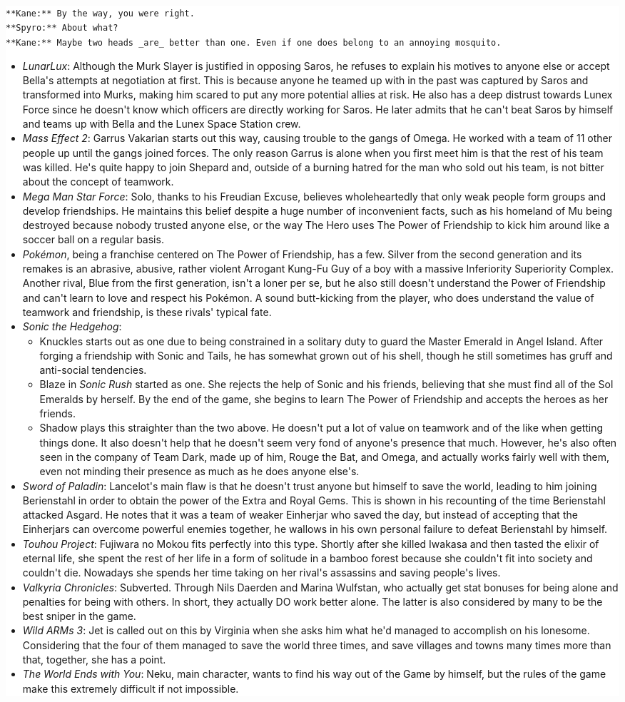     **Kane:** By the way, you were right.  
    **Spyro:** About what?  
    **Kane:** Maybe two heads _are_ better than one. Even if one does belong to an annoying mosquito.
    
-   _LunarLux_: Although the Murk Slayer is justified in opposing Saros, he refuses to explain his motives to anyone else or accept Bella's attempts at negotiation at first. This is because anyone he teamed up with in the past was captured by Saros and transformed into Murks, making him scared to put any more potential allies at risk. He also has a deep distrust towards Lunex Force since he doesn't know which officers are directly working for Saros. He later admits that he can't beat Saros by himself and teams up with Bella and the Lunex Space Station crew.
-   _Mass Effect 2_: Garrus Vakarian starts out this way, causing trouble to the gangs of Omega. He worked with a team of 11 other people up until the gangs joined forces. The only reason Garrus is alone when you first meet him is that the rest of his team was killed. He's quite happy to join Shepard and, outside of a burning hatred for the man who sold out his team, is not bitter about the concept of teamwork.
-   _Mega Man Star Force_: Solo, thanks to his Freudian Excuse, believes wholeheartedly that only weak people form groups and develop friendships. He maintains this belief despite a huge number of inconvenient facts, such as his homeland of Mu being destroyed because nobody trusted anyone else, or the way The Hero uses The Power of Friendship to kick him around like a soccer ball on a regular basis.
-   _Pokémon_, being a franchise centered on The Power of Friendship, has a few. Silver from the second generation and its remakes is an abrasive, abusive, rather violent Arrogant Kung-Fu Guy of a boy with a massive Inferiority Superiority Complex. Another rival, Blue from the first generation, isn't a loner per se, but he also still doesn't understand the Power of Friendship and can't learn to love and respect his Pokémon. A sound butt-kicking from the player, who does understand the value of teamwork and friendship, is these rivals' typical fate.
-   _Sonic the Hedgehog_:
    -   Knuckles starts out as one due to being constrained in a solitary duty to guard the Master Emerald in Angel Island. After forging a friendship with Sonic and Tails, he has somewhat grown out of his shell, though he still sometimes has gruff and anti-social tendencies.
    -   Blaze in _Sonic Rush_ started as one. She rejects the help of Sonic and his friends, believing that she must find all of the Sol Emeralds by herself. By the end of the game, she begins to learn The Power of Friendship and accepts the heroes as her friends.
    -   Shadow plays this straighter than the two above. He doesn't put a lot of value on teamwork and of the like when getting things done. It also doesn't help that he doesn't seem very fond of anyone's presence that much. However, he's also often seen in the company of Team Dark, made up of him, Rouge the Bat, and Omega, and actually works fairly well with them, even not minding their presence as much as he does anyone else's.
-   _Sword of Paladin_: Lancelot's main flaw is that he doesn't trust anyone but himself to save the world, leading to him joining Berienstahl in order to obtain the power of the Extra and Royal Gems. This is shown in his recounting of the time Berienstahl attacked Asgard. He notes that it was a team of weaker Einherjar who saved the day, but instead of accepting that the Einherjars can overcome powerful enemies together, he wallows in his own personal failure to defeat Berienstahl by himself.
-   _Touhou Project_: Fujiwara no Mokou fits perfectly into this type. Shortly after she killed Iwakasa and then tasted the elixir of eternal life, she spent the rest of her life in a form of solitude in a bamboo forest because she couldn't fit into society and couldn't die. Nowadays she spends her time taking on her rival's assassins and saving people's lives.
-   _Valkyria Chronicles_: Subverted. Through Nils Daerden and Marina Wulfstan, who actually get stat bonuses for being alone and penalties for being with others. In short, they actually DO work better alone. The latter is also considered by many to be the best sniper in the game.
-   _Wild ARMs 3_: Jet is called out on this by Virginia when she asks him what he'd managed to accomplish on his lonesome. Considering that the four of them managed to save the world three times, and save villages and towns many times more than that, together, she has a point.
-   _The World Ends with You_: Neku, main character, wants to find his way out of the Game by himself, but the rules of the game make this extremely difficult if not impossible.
